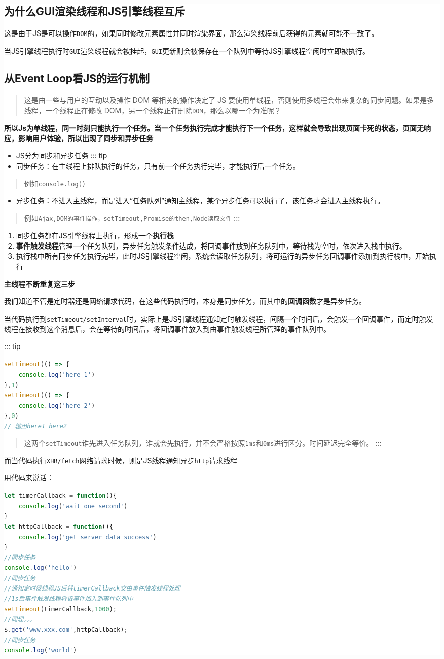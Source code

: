 
## 为什么GUI渲染线程和JS引擎线程互斥
这是由于JS是可以操作`DOM`的，如果同时修改元素属性并同时渲染界面，那么渲染线程前后获得的元素就可能不一致了。

当JS引擎线程执行时`GUI`渲染线程就会被挂起，`GUI`更新则会被保存在一个队列中等待JS引擎线程空闲时立即被执行。

## 从Event Loop看JS的运行机制
> 这是由一些与用户的互动以及操作 DOM 等相关的操作决定了 JS 要使用单线程，否则使用多线程会带来复杂的同步问题。如果是多线程，一个线程正在修改 DOM，另一个线程正在删除`DOM`，那么以哪一个为准呢？

**所以Js为单线程，同一时刻只能执行一个任务。当一个任务执行完成才能执行下一个任务，这样就会导致出现页面卡死的状态，页面无响应，影响用户体验，所以出现了同步和异步任务**

- JS分为同步和异步任务
::: tip
- 同步任务：在主线程上排队执行的任务，只有前一个任务执行完毕，才能执行后一个任务。
> 例如`console.log()`

- 异步任务：不进入主线程，而是进入“任务队列”通知主线程，某个异步任务可以执行了，该任务才会进入主线程执行。
> 例如`Ajax,DOM的事件操作，setTimeout,Promise的then,Node读取文件`
:::

1. 同步任务都在JS引擎线程上执行，形成一个**执行栈**
2. **事件触发线程**管理一个任务队列，异步任务触发条件达成，将回调事件放到任务队列中，等待栈为空时，依次进入栈中执行。
3. 执行栈中所有同步任务执行完毕，此时JS引擎线程空闲，系统会读取任务队列，将可运行的异步任务回调事件添加到执行栈中，开始执行

**主线程不断重复这三步**

我们知道不管是定时器还是网络请求代码，在这些代码执行时，本身是同步任务，而其中的**回调函数**才是异步任务。

当代码执行到`setTimeout/setInterval`时，实际上是JS引擎线程通知定时触发线程，间隔一个时间后，会触发一个回调事件，而定时触发线程在接收到这个消息后，会在等待的时间后，将回调事件放入到由事件触发线程所管理的事件队列中。

::: tip
```js
setTimeout(() => {
    console.log('here 1')
},1)
setTimeout(() => {
    console.log('here 2')
},0)
// 输出here1 here2
```
> 这两个`setTimeout`谁先进入任务队列，谁就会先执行，并不会严格按照`1ms`和`0ms`进行区分。时间延迟完全等价。
:::

而当代码执行`XHR/fetch`网络请求时候，则是JS线程通知异步`http`请求线程

用代码来说话：
```javascript
let timerCallback = function(){
    console.log('wait one second')
}
let httpCallback = function(){
    console.log('get server data success')
}
//同步任务
console.log('hello')
//同步任务
//通知定时器线程JS后将timerCallback交由事件触发线程处理
//1s后事件触发线程将该事件加入到事件队列中
setTimeout(timerCallback,1000);
//同理。。。
$.get('www.xxx.com',httpCallback);
//同步任务
console.log('world')
```
